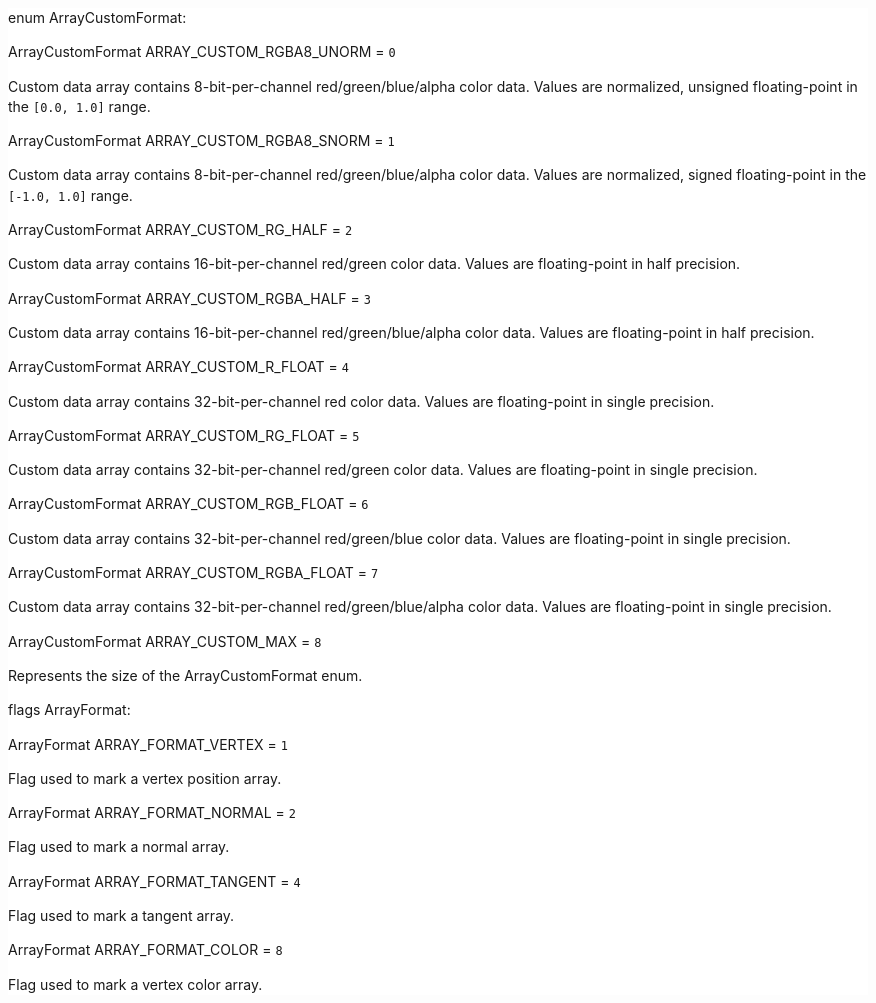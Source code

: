 enum ArrayCustomFormat:

ArrayCustomFormat ARRAY_CUSTOM_RGBA8_UNORM = `0`

Custom data array contains 8-bit-per-channel red/green/blue/alpha color data.
Values are normalized, unsigned floating-point in the `[0.0, 1.0]` range.

ArrayCustomFormat ARRAY_CUSTOM_RGBA8_SNORM = `1`

Custom data array contains 8-bit-per-channel red/green/blue/alpha color data.
Values are normalized, signed floating-point in the `[-1.0, 1.0]` range.

ArrayCustomFormat ARRAY_CUSTOM_RG_HALF = `2`

Custom data array contains 16-bit-per-channel red/green color data. Values are
floating-point in half precision.

ArrayCustomFormat ARRAY_CUSTOM_RGBA_HALF = `3`

Custom data array contains 16-bit-per-channel red/green/blue/alpha color data.
Values are floating-point in half precision.

ArrayCustomFormat ARRAY_CUSTOM_R_FLOAT = `4`

Custom data array contains 32-bit-per-channel red color data. Values are
floating-point in single precision.

ArrayCustomFormat ARRAY_CUSTOM_RG_FLOAT = `5`

Custom data array contains 32-bit-per-channel red/green color data. Values are
floating-point in single precision.

ArrayCustomFormat ARRAY_CUSTOM_RGB_FLOAT = `6`

Custom data array contains 32-bit-per-channel red/green/blue color data.
Values are floating-point in single precision.

ArrayCustomFormat ARRAY_CUSTOM_RGBA_FLOAT = `7`

Custom data array contains 32-bit-per-channel red/green/blue/alpha color data.
Values are floating-point in single precision.

ArrayCustomFormat ARRAY_CUSTOM_MAX = `8`

Represents the size of the ArrayCustomFormat enum.

flags ArrayFormat:

ArrayFormat ARRAY_FORMAT_VERTEX = `1`

Flag used to mark a vertex position array.

ArrayFormat ARRAY_FORMAT_NORMAL = `2`

Flag used to mark a normal array.

ArrayFormat ARRAY_FORMAT_TANGENT = `4`

Flag used to mark a tangent array.

ArrayFormat ARRAY_FORMAT_COLOR = `8`

Flag used to mark a vertex color array.
